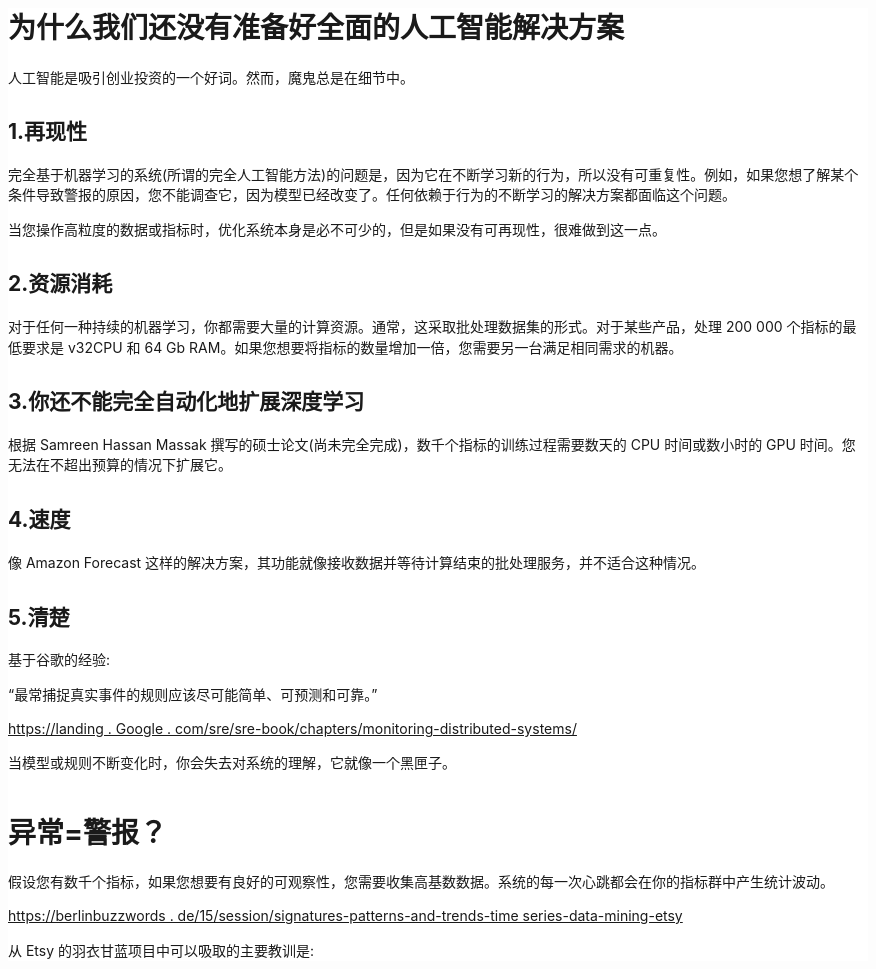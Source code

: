 # 为什么我们还没有准备好全面的人工智能解决方案

人工智能是吸引创业投资的一个好词。然而，魔鬼总是在细节中。

## 1.再现性

完全基于机器学习的系统(所谓的完全人工智能方法)的问题是，因为它在不断学习新的行为，所以没有可重复性。例如，如果您想了解某个条件导致警报的原因，您不能调查它，因为模型已经改变了。任何依赖于行为的不断学习的解决方案都面临这个问题。

当您操作高粒度的数据或指标时，优化系统本身是必不可少的，但是如果没有可再现性，很难做到这一点。

## 2.资源消耗

对于任何一种持续的机器学习，你都需要大量的计算资源。通常，这采取批处理数据集的形式。对于某些产品，处理 200 000 个指标的最低要求是 v32CPU 和 64 Gb RAM。如果您想要将指标的数量增加一倍，您需要另一台满足相同需求的机器。

## 3.你还不能完全自动化地扩展深度学习

根据 Samreen Hassan Massak 撰写的硕士论文(尚未完全完成)，数千个指标的训练过程需要数天的 CPU 时间或数小时的 GPU 时间。您无法在不超出预算的情况下扩展它。

## 4.速度

像 Amazon Forecast 这样的解决方案，其功能就像接收数据并等待计算结束的批处理服务，并不适合这种情况。

## 5.清楚

基于谷歌的经验:

“最常捕捉真实事件的规则应该尽可能简单、可预测和可靠。”

[https://landing . Google . com/sre/sre-book/chapters/monitoring-distributed-systems/](https://landing.google.com/sre/sre-book/chapters/monitoring-distributed-systems/)

当模型或规则不断变化时，你会失去对系统的理解，它就像一个黑匣子。

# 异常=警报？

假设您有数千个指标，如果您想要有良好的可观察性，您需要收集高基数数据。系统的每一次心跳都会在你的指标群中产生统计波动。

[https://berlinbuzzwords . de/15/session/signatures-patterns-and-trends-time series-data-mining-etsy](https://berlinbuzzwords.de/15/session/signatures-patterns-and-trends-timeseries-data-mining-etsy)

从 Etsy 的羽衣甘蓝项目中可以吸取的主要教训是:
